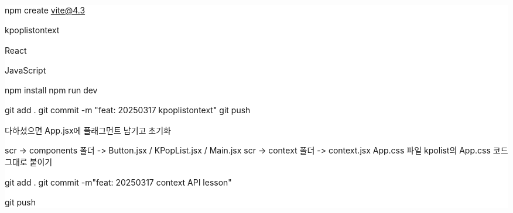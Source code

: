npm create vite@4.3

kpoplistontext

React

JavaScript

npm install
npm run dev

git add .
git commit -m "feat: 20250317 kpoplistontext"
git push

다하셨으면 App.jsx에 플래그먼트 남기고 초기화

scr -> components 폴더 -> Button.jsx / KPopList.jsx / Main.jsx
scr -> context 폴더 -> context.jsx
App.css 파일 kpolist의 App.css 코드 그대로 붙이기

git add .
git commit -m"feat: 20250317 context API lesson"

git push